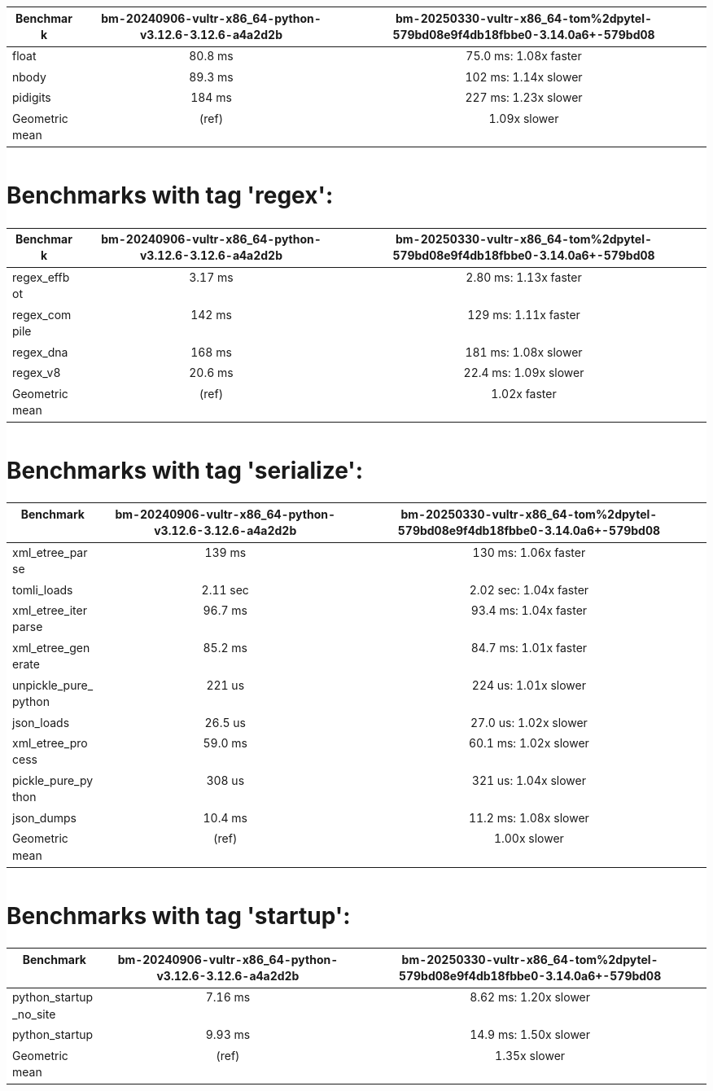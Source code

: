 | Benchmark      | bm-20240906-vultr-x86_64-python-v3.12.6-3.12.6-a4a2d2b | bm-20250330-vultr-x86_64-tom%2dpytel-579bd08e9f4db18fbbe0-3.14.0a6+-579bd08 |
|----------------|:------------------------------------------------------:|:---------------------------------------------------------------------------:|
| float          | 80.8 ms                                                | 75.0 ms: 1.08x faster                                                       |
| nbody          | 89.3 ms                                                | 102 ms: 1.14x slower                                                        |
| pidigits       | 184 ms                                                 | 227 ms: 1.23x slower                                                        |
| Geometric mean | (ref)                                                  | 1.09x slower                                                                |

Benchmarks with tag 'regex':
============================

| Benchmark      | bm-20240906-vultr-x86_64-python-v3.12.6-3.12.6-a4a2d2b | bm-20250330-vultr-x86_64-tom%2dpytel-579bd08e9f4db18fbbe0-3.14.0a6+-579bd08 |
|----------------|:------------------------------------------------------:|:---------------------------------------------------------------------------:|
| regex_effbot   | 3.17 ms                                                | 2.80 ms: 1.13x faster                                                       |
| regex_compile  | 142 ms                                                 | 129 ms: 1.11x faster                                                        |
| regex_dna      | 168 ms                                                 | 181 ms: 1.08x slower                                                        |
| regex_v8       | 20.6 ms                                                | 22.4 ms: 1.09x slower                                                       |
| Geometric mean | (ref)                                                  | 1.02x faster                                                                |

Benchmarks with tag 'serialize':
================================

| Benchmark            | bm-20240906-vultr-x86_64-python-v3.12.6-3.12.6-a4a2d2b | bm-20250330-vultr-x86_64-tom%2dpytel-579bd08e9f4db18fbbe0-3.14.0a6+-579bd08 |
|----------------------|:------------------------------------------------------:|:---------------------------------------------------------------------------:|
| xml_etree_parse      | 139 ms                                                 | 130 ms: 1.06x faster                                                        |
| tomli_loads          | 2.11 sec                                               | 2.02 sec: 1.04x faster                                                      |
| xml_etree_iterparse  | 96.7 ms                                                | 93.4 ms: 1.04x faster                                                       |
| xml_etree_generate   | 85.2 ms                                                | 84.7 ms: 1.01x faster                                                       |
| unpickle_pure_python | 221 us                                                 | 224 us: 1.01x slower                                                        |
| json_loads           | 26.5 us                                                | 27.0 us: 1.02x slower                                                       |
| xml_etree_process    | 59.0 ms                                                | 60.1 ms: 1.02x slower                                                       |
| pickle_pure_python   | 308 us                                                 | 321 us: 1.04x slower                                                        |
| json_dumps           | 10.4 ms                                                | 11.2 ms: 1.08x slower                                                       |
| Geometric mean       | (ref)                                                  | 1.00x slower                                                                |

Benchmarks with tag 'startup':
==============================

| Benchmark              | bm-20240906-vultr-x86_64-python-v3.12.6-3.12.6-a4a2d2b | bm-20250330-vultr-x86_64-tom%2dpytel-579bd08e9f4db18fbbe0-3.14.0a6+-579bd08 |
|------------------------|:------------------------------------------------------:|:---------------------------------------------------------------------------:|
| python_startup_no_site | 7.16 ms                                                | 8.62 ms: 1.20x slower                                                       |
| python_startup         | 9.93 ms                                                | 14.9 ms: 1.50x slower                                                       |
| Geometric mean         | (ref)                                                  | 1.35x slower                                                                |
